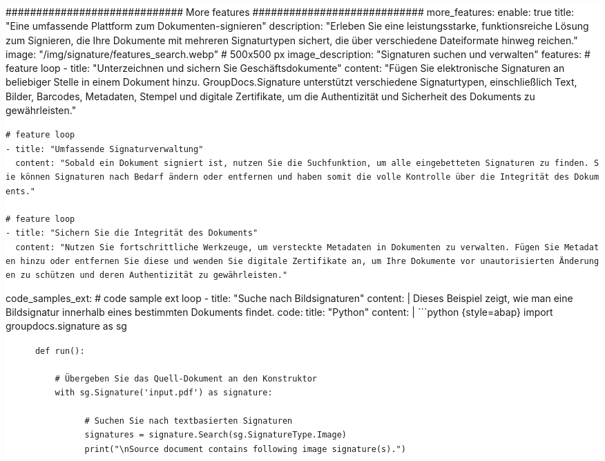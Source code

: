 ############################# More features ############################
more_features:
  enable: true
  title: "Eine umfassende Plattform zum Dokumenten-signieren"
  description: "Erleben Sie eine leistungsstarke, funktionsreiche Lösung zum Signieren, die Ihre Dokumente mit mehreren Signaturtypen sichert, die über verschiedene Dateiformate hinweg reichen."
  image: "/img/signature/features_search.webp" # 500x500 px
  image_description: "Signaturen suchen und verwalten"
  features:
    # feature loop
    - title: "Unterzeichnen und sichern Sie Geschäftsdokumente"
      content: "Fügen Sie elektronische Signaturen an beliebiger Stelle in einem Dokument hinzu. GroupDocs.Signature unterstützt verschiedene Signaturtypen, einschließlich Text, Bilder, Barcodes, Metadaten, Stempel und digitale Zertifikate, um die Authentizität und Sicherheit des Dokuments zu gewährleisten."

    # feature loop
    - title: "Umfassende Signaturverwaltung"
      content: "Sobald ein Dokument signiert ist, nutzen Sie die Suchfunktion, um alle eingebetteten Signaturen zu finden. Sie können Signaturen nach Bedarf ändern oder entfernen und haben somit die volle Kontrolle über die Integrität des Dokuments."

    # feature loop
    - title: "Sichern Sie die Integrität des Dokuments"
      content: "Nutzen Sie fortschrittliche Werkzeuge, um versteckte Metadaten in Dokumenten zu verwalten. Fügen Sie Metadaten hinzu oder entfernen Sie diese und wenden Sie digitale Zertifikate an, um Ihre Dokumente vor unautorisierten Änderungen zu schützen und deren Authentizität zu gewährleisten."
      
  code_samples_ext:
    # code sample ext loop
    - title: "Suche nach Bildsignaturen"
      content: |
        Dieses Beispiel zeigt, wie man eine Bildsignatur innerhalb eines bestimmten Dokuments findet.
      code:
        title: "Python"
        content: |
          ```python {style=abap}
          import groupdocs.signature as sg

          def run():

              # Übergeben Sie das Quell-Dokument an den Konstruktor
              with sg.Signature('input.pdf') as signature:

                    # Suchen Sie nach textbasierten Signaturen
                    signatures = signature.Search(sg.SignatureType.Image)
                    print("\nSource document contains following image signature(s).")
